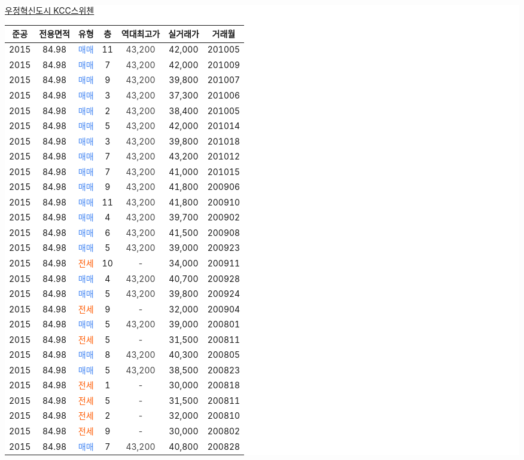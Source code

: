 
<script async src="//pagead2.googlesyndication.com/pagead/js/adsbygoogle.js"></script>

<ins class="adsbygoogle"
     style="display:block"
     data-ad-client="ca-pub-2446590836940007"
     data-ad-slot="1659523306"
     data-ad-format="auto"
     data-full-width-responsive="true"></ins>
<script>
(adsbygoogle = window.adsbygoogle || []).push({});
</script>


[우정혁신도시 KCC스위첸](https://search.naver.com/search.naver?query=%EC%9A%B8%EC%82%B0%EA%B4%91%EC%97%AD%EC%8B%9C+%EC%A4%91%EA%B5%AC+%EC%84%9C%EB%8F%99+%EC%9A%B0%EC%A0%95%ED%98%81%EC%8B%A0%EB%8F%84%EC%8B%9C+KCC%EC%8A%A4%EC%9C%84%EC%B2%B8)

|준공|전용면적|유형|층|역대최고가|실거래가|거래월|
|:---:|:---:|:---:|:---:|:---:|:---:|:---:|
|2015|84.98|<span style="color:#4285f3">매매</span>|11|<span style="color:#444444">43,200</span>|42,000|201005|
|2015|84.98|<span style="color:#4285f3">매매</span>|7|<span style="color:#444444">43,200</span>|42,000|201009|
|2015|84.98|<span style="color:#4285f3">매매</span>|9|<span style="color:#444444">43,200</span>|39,800|201007|
|2015|84.98|<span style="color:#4285f3">매매</span>|3|<span style="color:#444444">43,200</span>|37,300|201006|
|2015|84.98|<span style="color:#4285f3">매매</span>|2|<span style="color:#444444">43,200</span>|38,400|201005|
|2015|84.98|<span style="color:#4285f3">매매</span>|5|<span style="color:#444444">43,200</span>|42,000|201014|
|2015|84.98|<span style="color:#4285f3">매매</span>|3|<span style="color:#444444">43,200</span>|39,800|201018|
|2015|84.98|<span style="color:#4285f3">매매</span>|7|<span style="color:#444444">43,200</span>|43,200|201012|
|2015|84.98|<span style="color:#4285f3">매매</span>|7|<span style="color:#444444">43,200</span>|41,000|201015|
|2015|84.98|<span style="color:#4285f3">매매</span>|9|<span style="color:#444444">43,200</span>|41,800|200906|
|2015|84.98|<span style="color:#4285f3">매매</span>|11|<span style="color:#444444">43,200</span>|41,800|200910|
|2015|84.98|<span style="color:#4285f3">매매</span>|4|<span style="color:#444444">43,200</span>|39,700|200902|
|2015|84.98|<span style="color:#4285f3">매매</span>|6|<span style="color:#444444">43,200</span>|41,500|200908|
|2015|84.98|<span style="color:#4285f3">매매</span>|5|<span style="color:#444444">43,200</span>|39,000|200923|
|2015|84.98|<span style="color:#ff5a00">전세</span>|10|<span style="color:#444444">-</span>|34,000|200911|
|2015|84.98|<span style="color:#4285f3">매매</span>|4|<span style="color:#444444">43,200</span>|40,700|200928|
|2015|84.98|<span style="color:#4285f3">매매</span>|5|<span style="color:#444444">43,200</span>|39,800|200924|
|2015|84.98|<span style="color:#ff5a00">전세</span>|9|<span style="color:#444444">-</span>|32,000|200904|
|2015|84.98|<span style="color:#4285f3">매매</span>|5|<span style="color:#444444">43,200</span>|39,000|200801|
|2015|84.98|<span style="color:#ff5a00">전세</span>|5|<span style="color:#444444">-</span>|31,500|200811|
|2015|84.98|<span style="color:#4285f3">매매</span>|8|<span style="color:#444444">43,200</span>|40,300|200805|
|2015|84.98|<span style="color:#4285f3">매매</span>|5|<span style="color:#444444">43,200</span>|38,500|200823|
|2015|84.98|<span style="color:#ff5a00">전세</span>|1|<span style="color:#444444">-</span>|30,000|200818|
|2015|84.98|<span style="color:#ff5a00">전세</span>|5|<span style="color:#444444">-</span>|31,500|200811|
|2015|84.98|<span style="color:#ff5a00">전세</span>|2|<span style="color:#444444">-</span>|32,000|200810|
|2015|84.98|<span style="color:#ff5a00">전세</span>|9|<span style="color:#444444">-</span>|30,000|200802|
|2015|84.98|<span style="color:#4285f3">매매</span>|7|<span style="color:#444444">43,200</span>|40,800|200828|